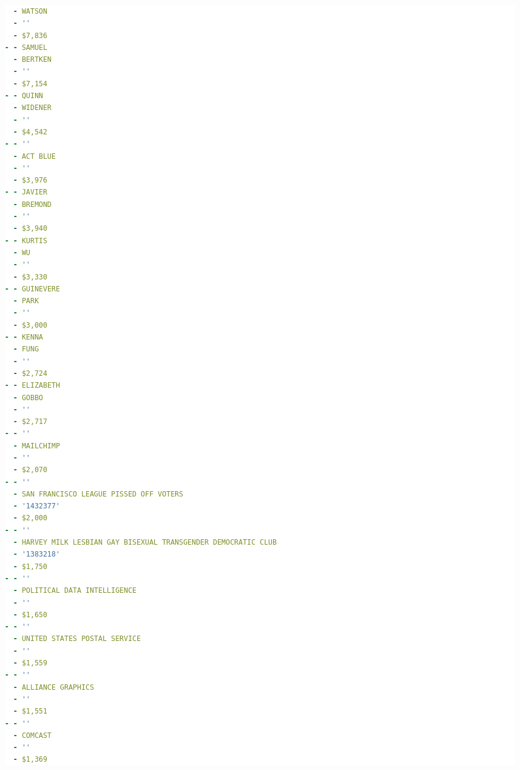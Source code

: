 ```yaml
  - WATSON
  - ''
  - $7,836
- - SAMUEL
  - BERTKEN
  - ''
  - $7,154
- - QUINN
  - WIDENER
  - ''
  - $4,542
- - ''
  - ACT BLUE
  - ''
  - $3,976
- - JAVIER
  - BREMOND
  - ''
  - $3,940
- - KURTIS
  - WU
  - ''
  - $3,330
- - GUINEVERE
  - PARK
  - ''
  - $3,000
- - KENNA
  - FUNG
  - ''
  - $2,724
- - ELIZABETH
  - GOBBO
  - ''
  - $2,717
- - ''
  - MAILCHIMP
  - ''
  - $2,070
- - ''
  - SAN FRANCISCO LEAGUE PISSED OFF VOTERS
  - '1432377'
  - $2,000
- - ''
  - HARVEY MILK LESBIAN GAY BISEXUAL TRANSGENDER DEMOCRATIC CLUB
  - '1383218'
  - $1,750
- - ''
  - POLITICAL DATA INTELLIGENCE
  - ''
  - $1,650
- - ''
  - UNITED STATES POSTAL SERVICE
  - ''
  - $1,559
- - ''
  - ALLIANCE GRAPHICS
  - ''
  - $1,551
- - ''
  - COMCAST
  - ''
  - $1,369
```